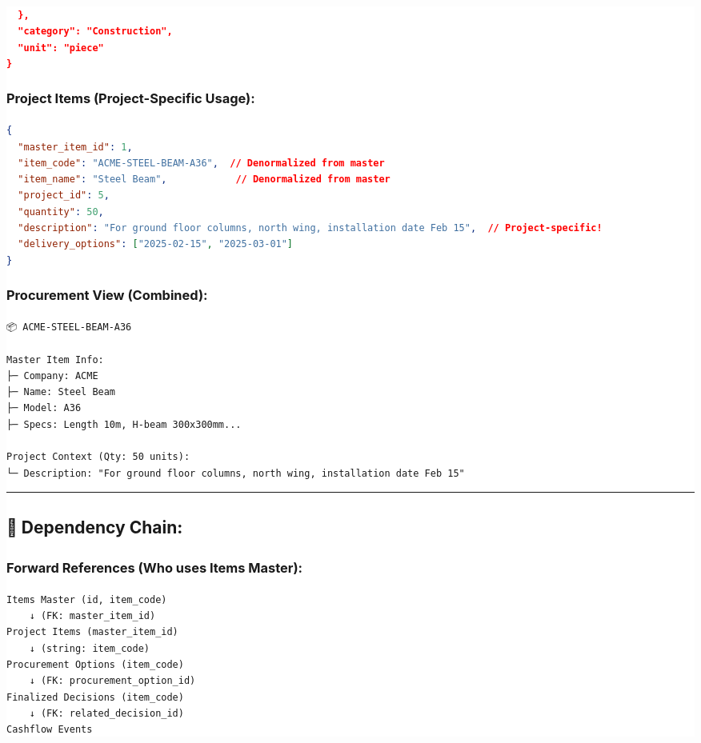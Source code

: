 ```json
  },
  "category": "Construction",
  "unit": "piece"
}
```

### **Project Items (Project-Specific Usage):**
```json
{
  "master_item_id": 1,
  "item_code": "ACME-STEEL-BEAM-A36",  // Denormalized from master
  "item_name": "Steel Beam",            // Denormalized from master
  "project_id": 5,
  "quantity": 50,
  "description": "For ground floor columns, north wing, installation date Feb 15",  // Project-specific!
  "delivery_options": ["2025-02-15", "2025-03-01"]
}
```

### **Procurement View (Combined):**
```
📦 ACME-STEEL-BEAM-A36

Master Item Info:
├─ Company: ACME
├─ Name: Steel Beam
├─ Model: A36
├─ Specs: Length 10m, H-beam 300x300mm...

Project Context (Qty: 50 units):
└─ Description: "For ground floor columns, north wing, installation date Feb 15"
```

---

## 🔗 **Dependency Chain:**

### **Forward References (Who uses Items Master):**
```
Items Master (id, item_code)
    ↓ (FK: master_item_id)
Project Items (master_item_id)
    ↓ (string: item_code)
Procurement Options (item_code)
    ↓ (FK: procurement_option_id)
Finalized Decisions (item_code)
    ↓ (FK: related_decision_id)
Cashflow Events
```
